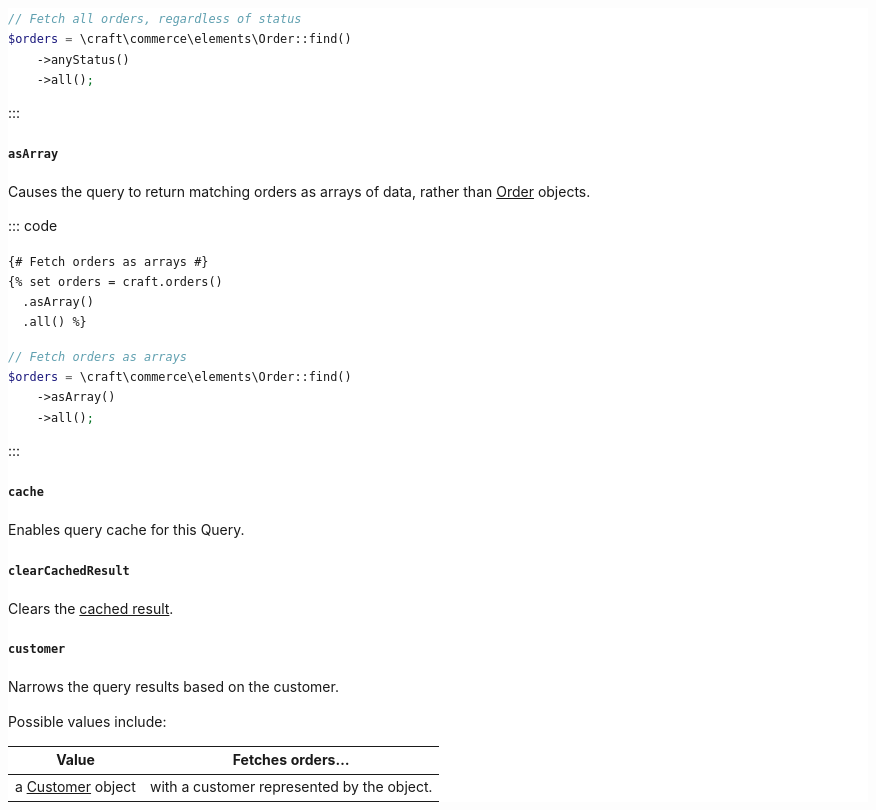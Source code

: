 ```php
// Fetch all orders, regardless of status
$orders = \craft\commerce\elements\Order::find()
    ->anyStatus()
    ->all();
```
:::


#### `asArray`

Causes the query to return matching orders as arrays of data, rather than [Order](commerce3:craft\commerce\elements\Order) objects.





::: code
```twig
{# Fetch orders as arrays #}
{% set orders = craft.orders()
  .asArray()
  .all() %}
```

```php
// Fetch orders as arrays
$orders = \craft\commerce\elements\Order::find()
    ->asArray()
    ->all();
```
:::


#### `cache`

Enables query cache for this Query.










#### `clearCachedResult`

Clears the [cached result](https://craftcms.com/docs/3.x/element-queries.html#cache).






#### `customer`

Narrows the query results based on the customer.

Possible values include:

| Value | Fetches orders…
| - | -
| a [Customer](commerce3:craft\commerce\models\Customer) object | with a customer represented by the object.
